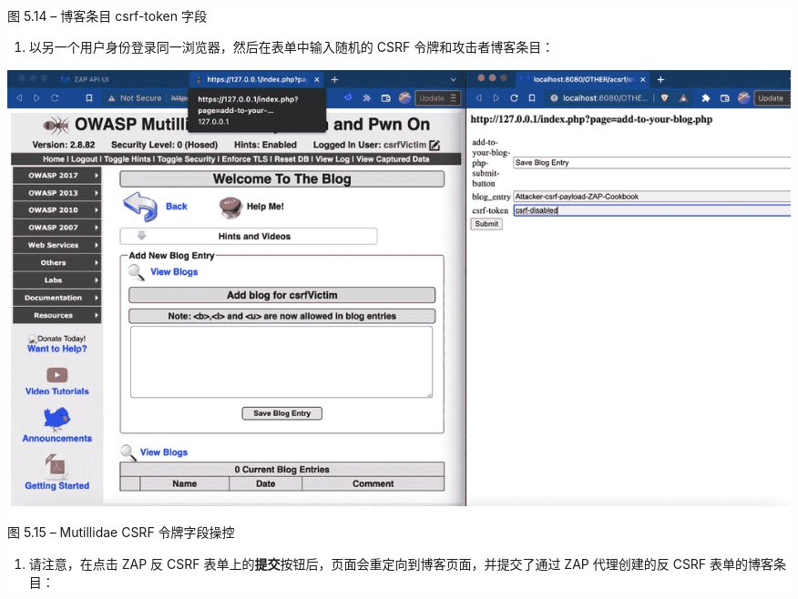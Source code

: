 图 5.14 – 博客条目 csrf-token 字段

1.  以另一个用户身份登录同一浏览器，然后在表单中输入随机的 CSRF 令牌和攻击者博客条目：

![图 5.15 – Mutillidae CSRF 令牌字段操控](img/Figure_05.15_B18829.jpg)

图 5.15 – Mutillidae CSRF 令牌字段操控

1.  请注意，在点击 ZAP 反 CSRF 表单上的**提交**按钮后，页面会重定向到博客页面，并提交了通过 ZAP 代理创建的反 CSRF 表单的博客条目：
